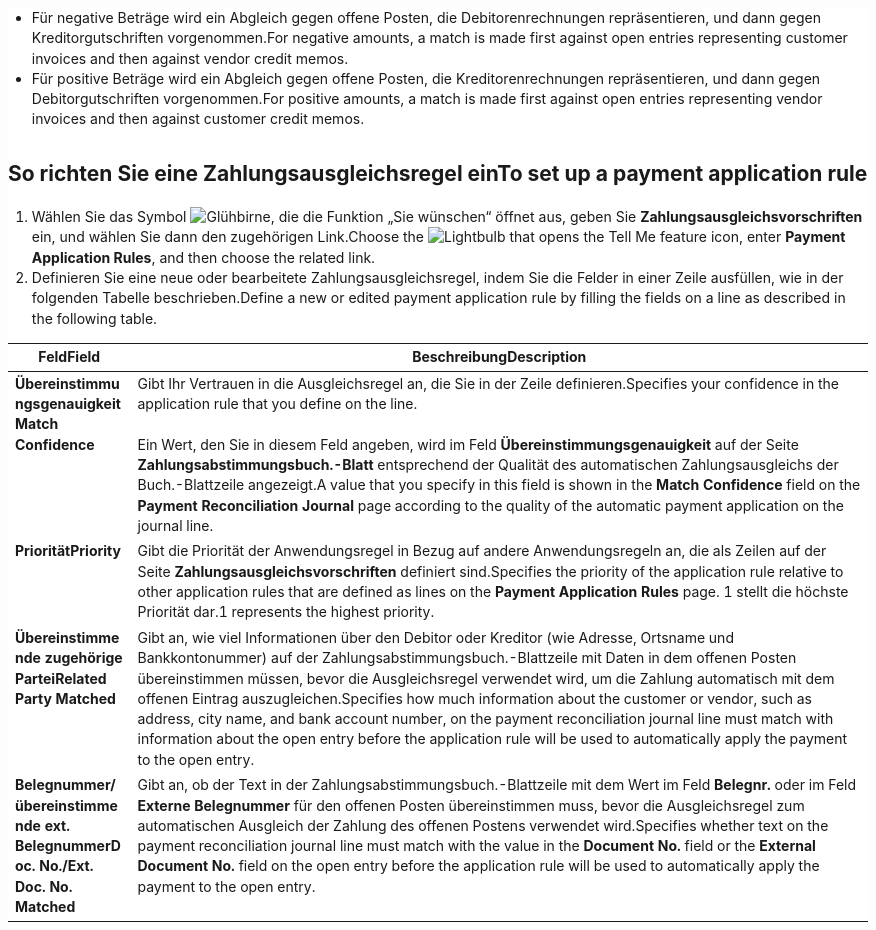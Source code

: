 - <span data-ttu-id="b7fc8-120">Für negative Beträge wird ein Abgleich gegen offene Posten, die Debitorenrechnungen repräsentieren, und dann gegen Kreditorgutschriften vorgenommen.</span><span class="sxs-lookup"><span data-stu-id="b7fc8-120">For negative amounts, a match is made first against open entries representing customer invoices and then against vendor credit memos.</span></span>
- <span data-ttu-id="b7fc8-121">Für positive Beträge wird ein Abgleich gegen offene Posten, die Kreditorenrechnungen repräsentieren, und dann gegen Debitorgutschriften vorgenommen.</span><span class="sxs-lookup"><span data-stu-id="b7fc8-121">For positive amounts, a match is made first against open entries representing vendor invoices and then against customer credit memos.</span></span>

## <a name="to-set-up-a-payment-application-rule"></a><span data-ttu-id="b7fc8-122">So richten Sie eine Zahlungsausgleichsregel ein</span><span class="sxs-lookup"><span data-stu-id="b7fc8-122">To set up a payment application rule</span></span>
1. <span data-ttu-id="b7fc8-123">Wählen Sie das Symbol ![Glühbirne, die die Funktion „Sie wünschen“ öffnet](media/ui-search/search_small.png "Tell Me-Funktion") aus, geben Sie **Zahlungsausgleichsvorschriften** ein, und wählen Sie dann den zugehörigen Link.</span><span class="sxs-lookup"><span data-stu-id="b7fc8-123">Choose the ![Lightbulb that opens the Tell Me feature](media/ui-search/search_small.png "Tell me what you want to do") icon, enter **Payment Application Rules**, and then choose the related link.</span></span>
2. <span data-ttu-id="b7fc8-124">Definieren Sie eine neue oder bearbeitete Zahlungsausgleichsregel, indem Sie die Felder in einer Zeile ausfüllen, wie in der folgenden Tabelle beschrieben.</span><span class="sxs-lookup"><span data-stu-id="b7fc8-124">Define a new or edited payment application rule by filling the fields on a line as described in the following table.</span></span>

|<span data-ttu-id="b7fc8-125">Feld</span><span class="sxs-lookup"><span data-stu-id="b7fc8-125">Field</span></span>|<span data-ttu-id="b7fc8-126">Beschreibung</span><span class="sxs-lookup"><span data-stu-id="b7fc8-126">Description</span></span>|
|-|-|
|<span data-ttu-id="b7fc8-127">**Übereinstimmungsgenauigkeit**</span><span class="sxs-lookup"><span data-stu-id="b7fc8-127">**Match Confidence**</span></span>|<span data-ttu-id="b7fc8-128">Gibt Ihr Vertrauen in die Ausgleichsregel an, die Sie in der Zeile definieren.</span><span class="sxs-lookup"><span data-stu-id="b7fc8-128">Specifies your confidence in the application rule that you define on the line.</span></span> <br /></br><span data-ttu-id="b7fc8-129">Ein Wert, den Sie in diesem Feld angeben, wird im Feld **Übereinstimmungsgenauigkeit** auf der Seite **Zahlungsabstimmungsbuch.-Blatt** entsprechend der Qualität des automatischen Zahlungsausgleichs der Buch.-Blattzeile angezeigt.</span><span class="sxs-lookup"><span data-stu-id="b7fc8-129">A value that you specify in this field is shown in the **Match Confidence** field on the **Payment Reconciliation Journal** page according to the quality of the automatic payment application on the journal line.</span></span>|
|<span data-ttu-id="b7fc8-130">**Priorität**</span><span class="sxs-lookup"><span data-stu-id="b7fc8-130">**Priority**</span></span>|<span data-ttu-id="b7fc8-131">Gibt die Priorität der Anwendungsregel in Bezug auf andere Anwendungsregeln an, die als Zeilen auf der Seite **Zahlungsausgleichsvorschriften** definiert sind.</span><span class="sxs-lookup"><span data-stu-id="b7fc8-131">Specifies the priority of the application rule relative to other application rules that are defined as lines on the **Payment Application Rules** page.</span></span> <span data-ttu-id="b7fc8-132">1 stellt die höchste Priorität dar.</span><span class="sxs-lookup"><span data-stu-id="b7fc8-132">1 represents the highest priority.</span></span>|
|<span data-ttu-id="b7fc8-133">**Übereinstimmende zugehörige Partei**</span><span class="sxs-lookup"><span data-stu-id="b7fc8-133">**Related Party Matched**</span></span>|<span data-ttu-id="b7fc8-134">Gibt an, wie viel Informationen über den Debitor oder Kreditor (wie Adresse, Ortsname und Bankkontonummer) auf der Zahlungsabstimmungsbuch.-Blattzeile mit Daten in dem offenen Posten übereinstimmen müssen, bevor die Ausgleichsregel verwendet wird, um die Zahlung automatisch mit dem offenen Eintrag auszugleichen.</span><span class="sxs-lookup"><span data-stu-id="b7fc8-134">Specifies how much information about the customer or vendor, such as address, city name, and bank account number, on the payment reconciliation journal line must match with information about the open entry before the application rule will be used to automatically apply the payment to the open entry.</span></span>|
|<span data-ttu-id="b7fc8-135">**Belegnummer/übereinstimmende ext. Belegnummer**</span><span class="sxs-lookup"><span data-stu-id="b7fc8-135">**Doc. No./Ext. Doc. No. Matched**</span></span>|<span data-ttu-id="b7fc8-136">Gibt an, ob der Text in der Zahlungsabstimmungsbuch.-Blattzeile mit dem Wert im Feld **Belegnr.** oder im Feld **Externe Belegnummer** für den offenen Posten übereinstimmen muss, bevor die Ausgleichsregel zum automatischen Ausgleich der Zahlung des offenen Postens verwendet wird.</span><span class="sxs-lookup"><span data-stu-id="b7fc8-136">Specifies whether text on the payment reconciliation journal line must match with the value in the **Document No.** field or the **External Document No.** field on the open entry before the application rule will be used to automatically apply the payment to the open entry.</span></span>|